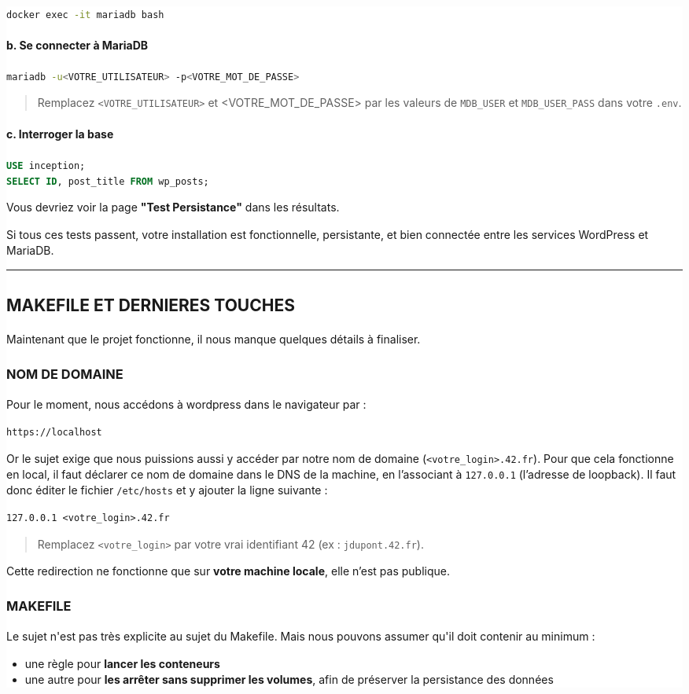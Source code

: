 ```bash
docker exec -it mariadb bash
```

#### b. Se connecter à MariaDB

```bash
mariadb -u<VOTRE_UTILISATEUR> -p<VOTRE_MOT_DE_PASSE>
```

> Remplacez `<VOTRE_UTILISATEUR>` et <VOTRE_MOT_DE_PASSE> par les valeurs de `MDB_USER` et `MDB_USER_PASS` dans votre `.env`.

#### c. Interroger la base

```sql
USE inception;
SELECT ID, post_title FROM wp_posts;
```

Vous devriez voir la page **"Test Persistance"** dans les résultats.

Si tous ces tests passent, votre installation est fonctionnelle, persistante, et bien connectée entre les services WordPress et MariaDB.

---

## MAKEFILE ET DERNIERES TOUCHES

Maintenant que le projet fonctionne, il nous manque quelques détails à finaliser.

### NOM DE DOMAINE

Pour le moment, nous accédons à wordpress dans le navigateur par :

```
https://localhost
```

Or le sujet exige que nous puissions aussi y accéder par notre nom de domaine (`<votre_login>.42.fr`).
Pour que cela fonctionne en local, il faut déclarer ce nom de domaine dans le DNS de la machine, en l’associant à `127.0.0.1` (l’adresse de loopback).
Il faut donc éditer le fichier `/etc/hosts` et y ajouter la ligne suivante :

```
127.0.0.1 <votre_login>.42.fr
```

> Remplacez `<votre_login>` par votre vrai identifiant 42 (ex : `jdupont.42.fr`).

Cette redirection ne fonctionne que sur **votre machine locale**, elle n’est pas publique.

### MAKEFILE

Le sujet n'est pas très explicite au sujet du Makefile. Mais nous pouvons assumer qu'il doit contenir au minimum :

- une règle pour **lancer les conteneurs**
- une autre pour **les arrêter sans supprimer les volumes**, afin de préserver la persistance des données
